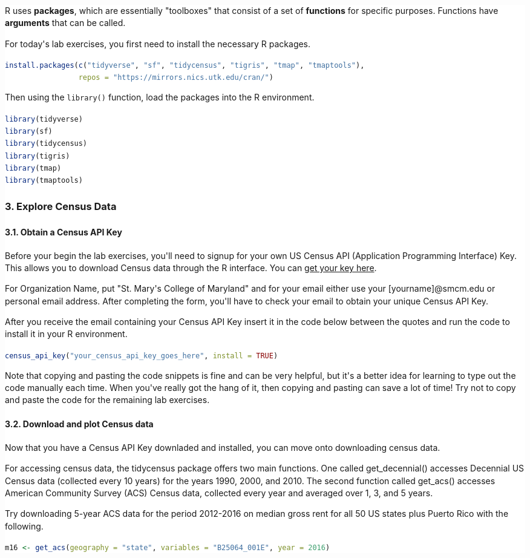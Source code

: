 R uses **packages**, which are essentially "toolboxes" that consist of a set of **functions** for specific purposes. Functions have **arguments** that can be called.

For today's lab exercises, you first need to install the necessary R packages.

```r
install.packages(c("tidyverse", "sf", "tidycensus", "tigris", "tmap", "tmaptools"), 
                 repos = "https://mirrors.nics.utk.edu/cran/")
```

Then using the ```library()``` function, load the packages into the R environment.

```r
library(tidyverse)
library(sf)
library(tidycensus)
library(tigris)
library(tmap)
library(tmaptools)
```

### 3. Explore Census Data

#### 3.1. Obtain a Census API Key
Before your begin the lab exercises, you'll need to signup for your own US Census API (Application Programming Interface) Key. This allows you to download Census data through the R interface. You can [get your key here]( https://api.census.gov/data/key_signup.html). 

For Organization Name, put "St. Mary's College of Maryland" and for your email either use your [yourname]@smcm.edu or personal email address. After completing the form, you'll have to check your email to obtain your unique Census API Key.

After you receive the email containing your Census API Key insert it in the code below between the quotes and run the code to install it in your R environment.

```r
census_api_key("your_census_api_key_goes_here", install = TRUE)
```

Note that copying and pasting the code snippets is fine and can be very helpful, but it's a better idea for learning to type out the code manually each time. When you've really got the hang of it, then copying and pasting can save a lot of time! Try not to copy and paste the code for the remaining lab exercises.

#### 3.2. Download and plot Census data
Now that you have a Census API Key downladed and installed, you can move onto downloading census data. 

For accessing census data, the tidycensus package offers two main functions. One called get_decennial() accesses Decennial US Census data (collected every 10 years) for the years 1990, 2000, and 2010. The second function called get_acs() accesses American Community Survey (ACS) Census data, collected every year and averaged over 1, 3, and 5 years. 

Try downloading 5-year ACS data for the period 2012-2016 on median gross rent for all 50 US states plus Puerto Rico with the following.

```r
m16 <- get_acs(geography = "state", variables = "B25064_001E", year = 2016)
```


[^1]: Many of this lab's materials are sourced from Kyle Walker, the author of the [tidycensus R package](<https://walkerke.github.io/tidycensus/index.html>) and resources provided by the several authors of the [tmap R package](https://cran.r-project.org/package=tmap). Thanks to all of them for sharing.